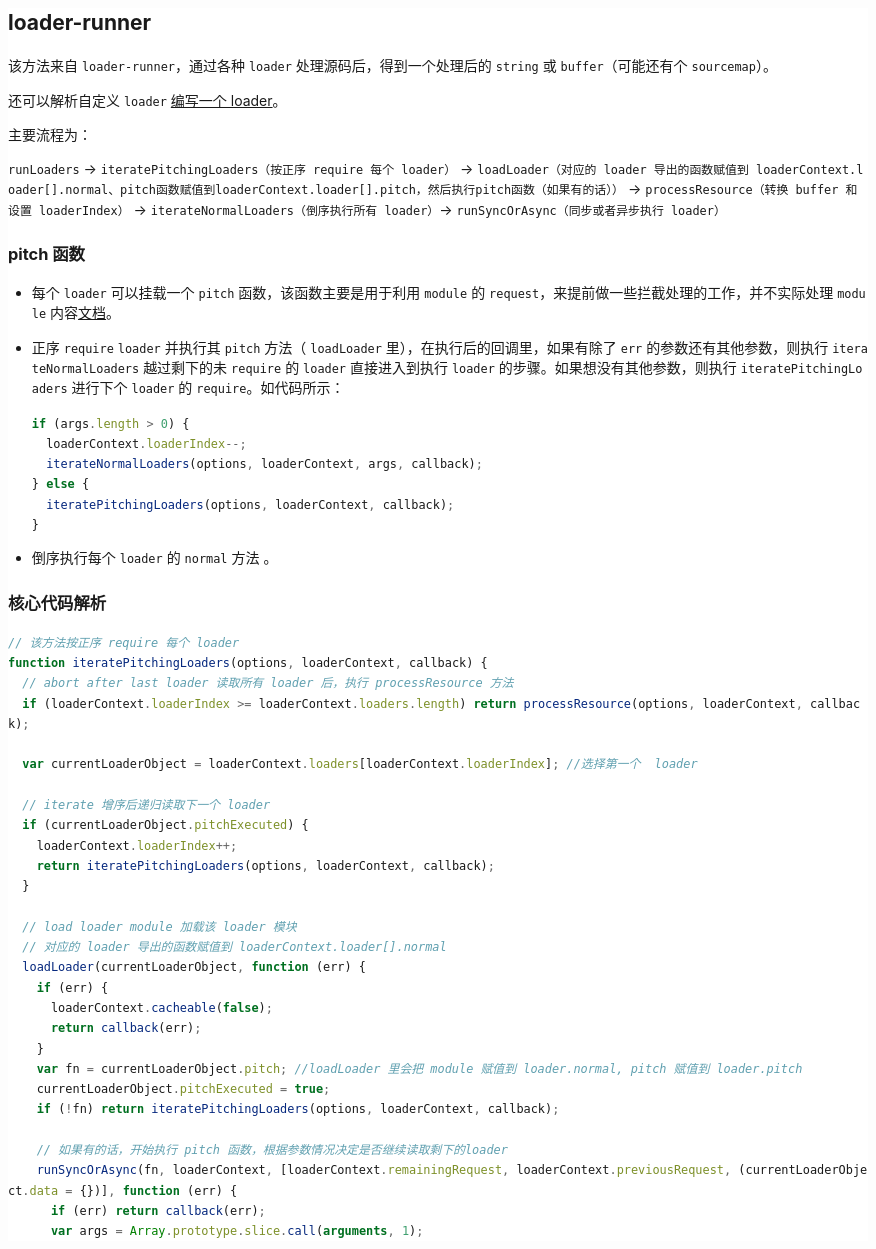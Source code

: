 ## loader-runner

该方法来自 `loader-runner`，通过各种 `loader` 处理源码后，得到一个处理后的 `string` 或 `buffer`（可能还有个 `sourcemap`）。

还可以解析自定义 `loader` [编写一个 loader](https://webpack.docschina.org/contribute/writing-a-loader)。

主要流程为：

`runLoaders` -> `iteratePitchingLoaders（按正序 require 每个 loader）` -> `loadLoader（对应的 loader 导出的函数赋值到 loaderContext.loader[].normal、pitch函数赋值到loaderContext.loader[].pitch，然后执行pitch函数（如果有的话））` -> `processResource（转换 buffer 和设置 loaderIndex）` -> `iterateNormalLoaders（倒序执行所有 loader）`-> `runSyncOrAsync（同步或者异步执行 loader）`

### pitch 函数

- 每个 `loader` 可以挂载一个 `pitch` 函数，该函数主要是用于利用 `module` 的 `request`，来提前做一些拦截处理的工作，并不实际处理 `module` 内容[文档](https://webpack.js.org/api/loaders/#pitching-loader)。
- 正序 `require` `loader` 并执行其 `pitch` 方法（ `loadLoader` 里），在执行后的回调里，如果有除了 `err` 的参数还有其他参数，则执行 `iterateNormalLoaders` 越过剩下的未 `require` 的 `loader` 直接进入到执行 `loader` 的步骤。如果想没有其他参数，则执行 `iteratePitchingLoaders` 进行下个 `loader` 的 `require`。如代码所示：

  ```js
  if (args.length > 0) {
    loaderContext.loaderIndex--;
    iterateNormalLoaders(options, loaderContext, args, callback);
  } else {
    iteratePitchingLoaders(options, loaderContext, callback);
  }
  ```

- 倒序执行每个 `loader` 的 `normal` 方法 。

### 核心代码解析

```js
// 该方法按正序 require 每个 loader
function iteratePitchingLoaders(options, loaderContext, callback) {
  // abort after last loader 读取所有 loader 后，执行 processResource 方法
  if (loaderContext.loaderIndex >= loaderContext.loaders.length) return processResource(options, loaderContext, callback);

  var currentLoaderObject = loaderContext.loaders[loaderContext.loaderIndex]; //选择第一个  loader

  // iterate 增序后递归读取下一个 loader
  if (currentLoaderObject.pitchExecuted) {
    loaderContext.loaderIndex++;
    return iteratePitchingLoaders(options, loaderContext, callback);
  }

  // load loader module 加载该 loader 模块
  // 对应的 loader 导出的函数赋值到 loaderContext.loader[].normal
  loadLoader(currentLoaderObject, function (err) {
    if (err) {
      loaderContext.cacheable(false);
      return callback(err);
    }
    var fn = currentLoaderObject.pitch; //loadLoader 里会把 module 赋值到 loader.normal, pitch 赋值到 loader.pitch
    currentLoaderObject.pitchExecuted = true;
    if (!fn) return iteratePitchingLoaders(options, loaderContext, callback);

    // 如果有的话，开始执行 pitch 函数，根据参数情况决定是否继续读取剩下的loader
    runSyncOrAsync(fn, loaderContext, [loaderContext.remainingRequest, loaderContext.previousRequest, (currentLoaderObject.data = {})], function (err) {
      if (err) return callback(err);
      var args = Array.prototype.slice.call(arguments, 1);
```